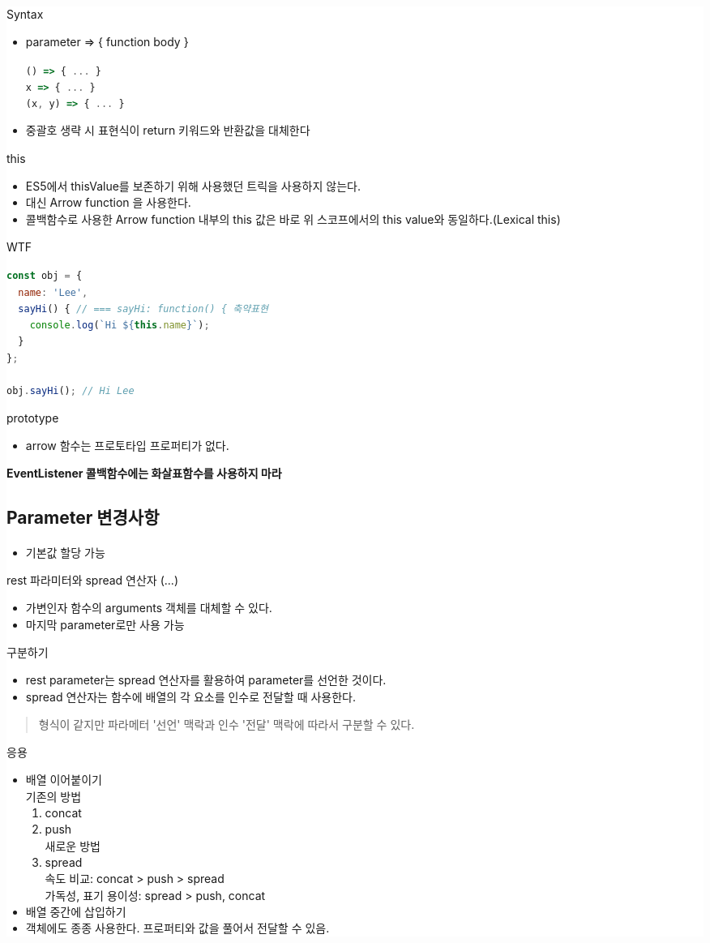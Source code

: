 Syntax

* parameter => { function body }
  ```javascript
  () => { ... }
  x => { ... }
  (x, y) => { ... }
  ```
* 중괄호 생략 시 표현식이 return 키워드와 반환값을 대체한다

this

* ES5에서 thisValue를 보존하기 위해 사용했던 트릭을 사용하지 않는다.
* 대신 Arrow function 을 사용한다.
* 콜백함수로 사용한 Arrow function 내부의 this 값은 바로 위 스코프에서의 this value와 동일하다.(Lexical this)

WTF
```javascript
const obj = {
  name: 'Lee',
  sayHi() { // === sayHi: function() { 축약표현
    console.log(`Hi ${this.name}`);
  }
};

obj.sayHi(); // Hi Lee
```

prototype

* arrow 함수는 프로토타입 프로퍼티가 없다.

**EventListener 콜백함수에는 화살표함수를 사용하지 마라**

## Parameter 변경사항

* 기본값 할당 가능

rest 파라미터와 spread 연산자 (...)

* 가변인자 함수의 arguments 객체를 대체할 수 있다.
* 마지막 parameter로만 사용 가능

구분하기

* rest parameter는 spread 연산자를 활용하여 parameter를 선언한 것이다.
* spread 연산자는 함수에 배열의 각 요소를 인수로 전달할 때 사용한다.

> 형식이 같지만 파라메터 '선언' 맥락과 인수 '전달' 맥락에 따라서 구분할 수 있다.

응용

* 배열 이어붙이기  
  기존의 방법
  1. concat
  1. push  
  새로운 방법
  3. spread  
  속도 비교: concat > push > spread  
  가독성, 표기 용이성: spread > push, concat
* 배열 중간에 삽입하기
* 객체에도 종종 사용한다. 프로퍼티와 값을 풀어서 전달할 수 있음.
